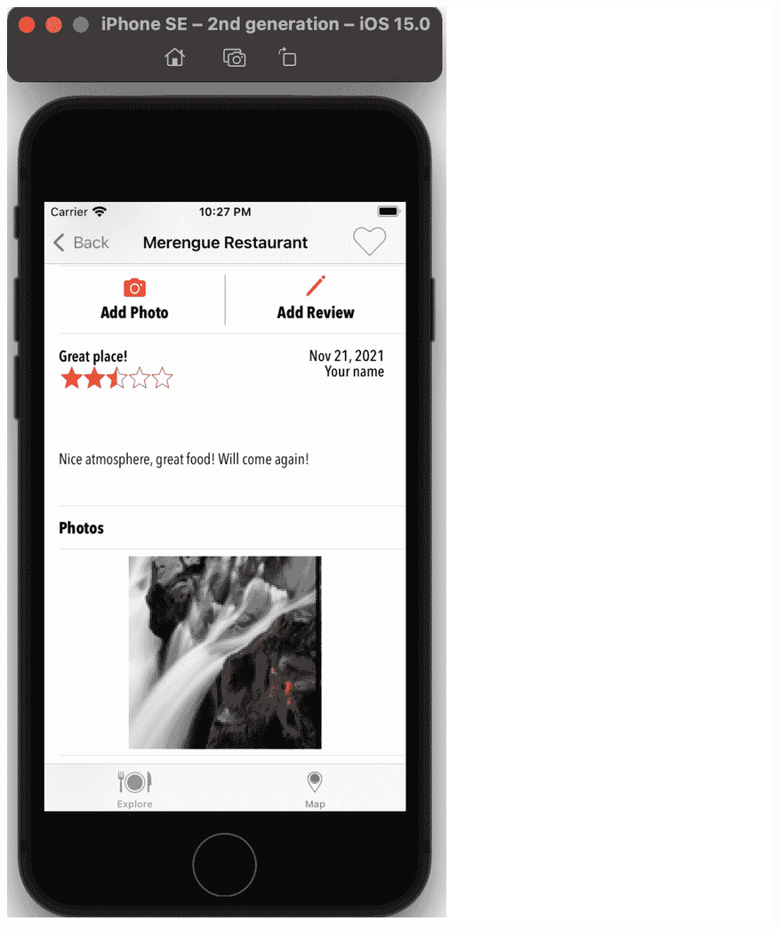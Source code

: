 ![Figure 21.13: iOS Simulator showing Restaurant Detail screen with reviews and restaurant photos](img/Figure_21.13_B17469.jpg)
